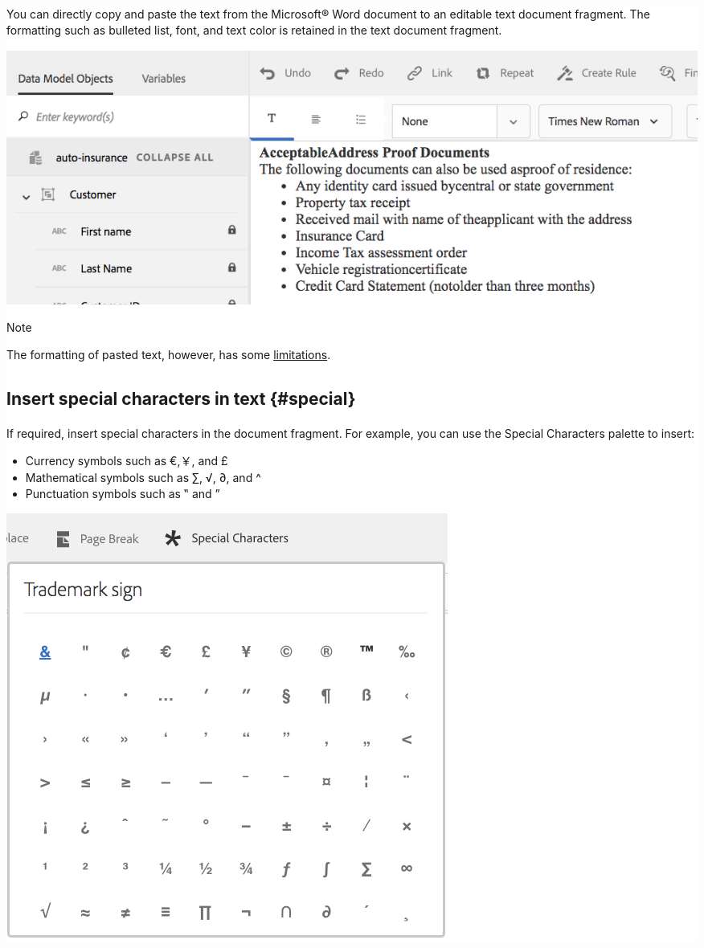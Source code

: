 You can directly copy and paste the text from the Microsoft® Word document to an editable text document fragment. The formatting such as bulleted list, font, and text color is retained in the text document fragment.

![pastetexteditablemodule-1](assets/pastetexteditablemodule-1.png)

>[!NOTE]
>
>The formatting of pasted text, however, has some [limitations](https://helpx.adobe.com/aem-forms/kb/cm-copy-paste-text-limitations.html).

## Insert special characters in text {#special}

If required, insert special characters in the document fragment. For example, you can use the Special Characters palette to insert:

* Currency symbols such as €,￥, and £
* Mathematical symbols such as ∑, √, ∂, and ^
* Punctuation symbols such as ‟ and ”

![specialcharacters-2](assets/specialcharacters-2.png)
